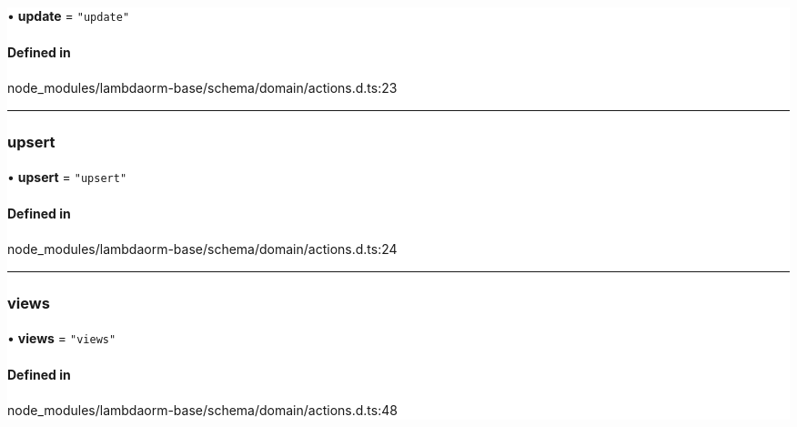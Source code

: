 • **update** = ``"update"``

#### Defined in

node_modules/lambdaorm-base/schema/domain/actions.d.ts:23

___

### upsert

• **upsert** = ``"upsert"``

#### Defined in

node_modules/lambdaorm-base/schema/domain/actions.d.ts:24

___

### views

• **views** = ``"views"``

#### Defined in

node_modules/lambdaorm-base/schema/domain/actions.d.ts:48
